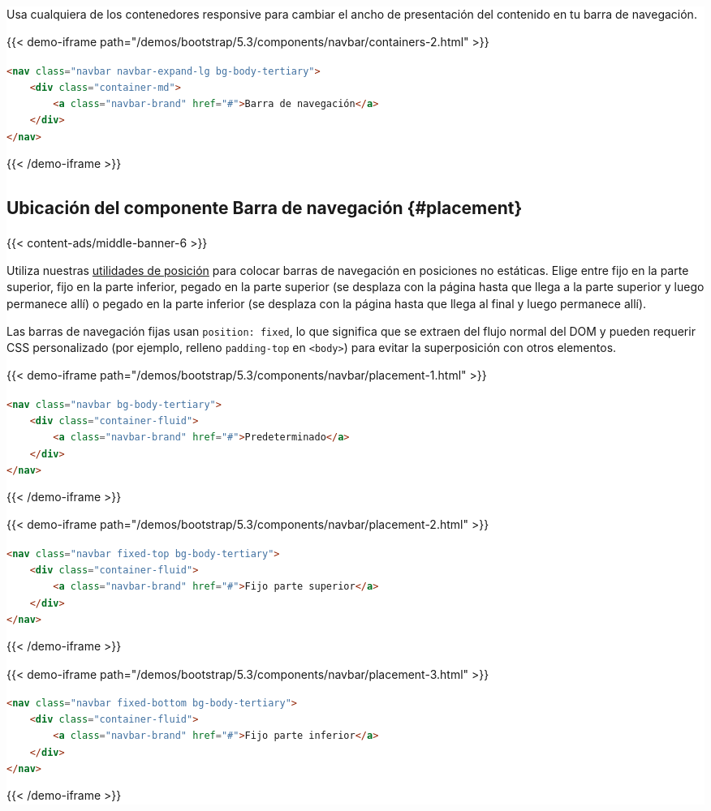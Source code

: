 Usa cualquiera de los contenedores responsive para cambiar el ancho de presentación del contenido en tu barra de navegación.

{{< demo-iframe path="/demos/bootstrap/5.3/components/navbar/containers-2.html" >}}
```html {filename="HTML"}
<nav class="navbar navbar-expand-lg bg-body-tertiary">
    <div class="container-md">
        <a class="navbar-brand" href="#">Barra de navegación</a>
    </div>
</nav>
```
{{< /demo-iframe >}}

Ubicación del componente Barra de navegación {#placement}
-----------------------

{{< content-ads/middle-banner-6 >}}

Utiliza nuestras [utilidades de posición](/bootstrap/5.3/utilities/position) para colocar barras de navegación en posiciones no estáticas. Elige entre fijo en la parte superior, fijo en la parte inferior, pegado en la parte superior (se desplaza con la página hasta que llega a la parte superior y luego permanece allí) o pegado en la parte inferior (se desplaza con la página hasta que llega al final y luego permanece allí).

Las barras de navegación fijas usan `position: fixed`, lo que significa que se extraen del flujo normal del DOM y pueden requerir CSS personalizado (por ejemplo, relleno `padding-top` en `<body>`) para evitar la superposición con otros elementos.

{{< demo-iframe path="/demos/bootstrap/5.3/components/navbar/placement-1.html" >}}
```html {filename="HTML"}
<nav class="navbar bg-body-tertiary">
    <div class="container-fluid">
        <a class="navbar-brand" href="#">Predeterminado</a>
    </div>
</nav>
```
{{< /demo-iframe >}}

{{< demo-iframe path="/demos/bootstrap/5.3/components/navbar/placement-2.html" >}}
```html {filename="HTML"}
<nav class="navbar fixed-top bg-body-tertiary">
    <div class="container-fluid">
        <a class="navbar-brand" href="#">Fijo parte superior</a>
    </div>
</nav>
```
{{< /demo-iframe >}}

{{< demo-iframe path="/demos/bootstrap/5.3/components/navbar/placement-3.html" >}}
```html {filename="HTML"}
<nav class="navbar fixed-bottom bg-body-tertiary">
    <div class="container-fluid">
        <a class="navbar-brand" href="#">Fijo parte inferior</a>
    </div>
</nav>
```
{{< /demo-iframe >}}
